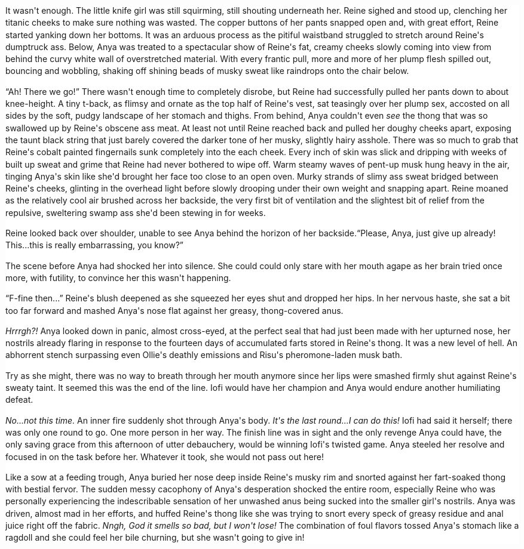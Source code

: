 It wasn't enough. The little knife girl was still squirming, still shouting underneath her. Reine sighed and stood up, clenching her titanic cheeks to make sure nothing was wasted. The copper buttons of her pants snapped open and, with great effort, Reine started yanking down her bottoms. It was an arduous process as the pitiful waistband struggled to stretch around Reine's dumptruck ass. Below, Anya was treated to a spectacular show of Reine's fat, creamy cheeks slowly coming into view from behind the curvy white wall of overstretched material. With every frantic pull, more and more of her plump flesh spilled out, bouncing and wobbling, shaking off shining beads of musky sweat like raindrops onto the chair below.

“Ah! There we go!” There wasn't enough time to completely disrobe, but Reine had successfully pulled her pants down to about knee-height. A tiny t-back, as flimsy and ornate as the top half of Reine's vest, sat teasingly over her plump sex, accosted on all sides by the soft, pudgy landscape of her stomach and thighs. From behind, Anya couldn't even *see* the thong that was so swallowed up by Reine's obscene ass meat.  At least not until Reine reached back and pulled her doughy cheeks apart, exposing the taunt black string that just barely covered the darker tone of her musky, slightly hairy asshole. There was so much to grab that Reine's cobalt painted fingernails sunk completely into the each cheek. Every inch of skin was slick and dripping with weeks of built up sweat and grime that Reine had never bothered to wipe off. Warm steamy waves of pent-up musk hung heavy in the air, tinging Anya's skin like she'd brought her face too close to an open oven. Murky strands of slimy ass sweat bridged between Reine's cheeks, glinting in the overhead light before slowly drooping under their own weight and snapping apart. Reine moaned as the relatively cool air brushed across her backside, the very first bit of ventilation and the slightest bit of relief from the repulsive, sweltering swamp ass she'd been stewing in for weeks.

Reine looked back over shoulder, unable to see Anya behind the horizon of her backside.“Please, Anya, just give up already! This...this is really embarrassing, you know?”

The scene before Anya had shocked her into silence. She could could only stare with her mouth agape as her brain tried once more, with futility, to convince her this wasn't happening.

“F-fine then...” Reine's blush deepened as she squeezed her eyes shut and dropped her hips. In her nervous haste, she sat a bit too far forward and mashed Anya's nose flat against her greasy, thong-covered anus.

*Hrrrgh?!* Anya looked down in panic, almost cross-eyed, at the perfect seal that had just been made with her upturned nose, her nostrils already flaring in response to the fourteen days of accumulated farts stored in Reine's thong. It was a new level of hell. An abhorrent stench surpassing even Ollie's deathly emissions and Risu's pheromone-laden musk bath. 

Try as she might, there was no way to breath through her mouth anymore since her lips were smashed firmly shut against Reine's sweaty taint. It seemed this was the end of the line. Iofi would have her champion and Anya would endure another humiliating defeat.

*No...not this time.* An inner fire suddenly shot through Anya's body.  *It's the last round...I can do this!* Iofi had said it herself; there was only one round to go. One more person in her way. The finish line was in sight and the only revenge Anya could have, the only saving grace from this afternoon of utter debauchery, would be winning Iofi's twisted game. Anya steeled her resolve and focused in on the task before her. Whatever it took, she would not pass out here!

Like a sow at a feeding trough, Anya buried her nose deep inside Reine's musky rim and snorted against her fart-soaked thong with bestial fervor. The sudden messy cacophony of Anya's desperation shocked the entire room, especially Reine who was personally experiencing the indescribable sensation of her unwashed anus being sucked into the smaller girl's nostrils. Anya was driven, almost mad in her efforts, and huffed Reine's thong like she was trying to snort every speck of greasy residue and anal juice right off the fabric. *Nngh, God it smells so bad, but I won't lose!* The combination of foul flavors tossed Anya's stomach like a ragdoll and she could feel her bile churning, but she wasn't going to give in! 
